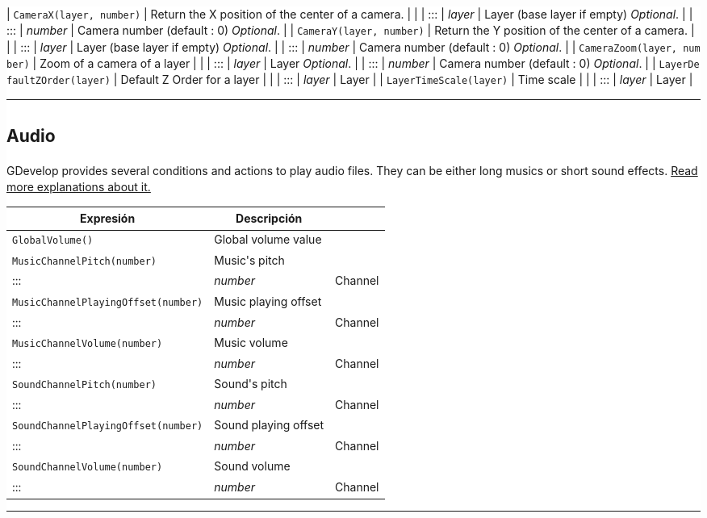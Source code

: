 | `CameraX(layer, number)`      | Return the X position of the center of a camera. |                                           |
| :::                             | _layer_                                        | Layer (base layer if empty) _Optional_. |
| :::                             | _number_                                       | Camera number (default : 0) _Optional_. |
| `CameraY(layer, number)`      | Return the Y position of the center of a camera. |                                           |
| :::                             | _layer_                                        | Layer (base layer if empty) _Optional_. |
| :::                             | _number_                                       | Camera number (default : 0) _Optional_. |
| `CameraZoom(layer, number)`   | Zoom of a camera of a layer                      |                                           |
| :::                             | _layer_                                        |            Layer _Optional_.            |
| :::                             | _number_                                       | Camera number (default : 0) _Optional_. |
| `LayerDefaultZOrder(layer)`   | Default Z Order for a layer                      |                                           |
| :::                             | _layer_                                        |                   Layer                   |
| `LayerTimeScale(layer)`       | Time scale                                       |                                           |
| :::                             | _layer_                                        |                   Layer                   |

---

## Audio

GDevelop provides several conditions and actions to play audio files. They can be either long musics or short sound effects. [Read more explanations about it.](http://wiki.compilgames.net/doku.php/gdevelop5/all-features/audio)

| Expresión                             | Descripción          |         |
|---------------------------------------|----------------------|:-------:|
| `GlobalVolume()`                    | Global volume value  |         |
| `MusicChannelPitch(number)`         | Music's pitch        |         |
| :::                                   | _number_           | Channel |
| `MusicChannelPlayingOffset(number)` | Music playing offset |         |
| :::                                   | _number_           | Channel |
| `MusicChannelVolume(number)`        | Music volume         |         |
| :::                                   | _number_           | Channel |
| `SoundChannelPitch(number)`         | Sound's pitch        |         |
| :::                                   | _number_           | Channel |
| `SoundChannelPlayingOffset(number)` | Sound playing offset |         |
| :::                                   | _number_           | Channel |
| `SoundChannelVolume(number)`        | Sound volume         |         |
| :::                                   | _number_           | Channel |

---